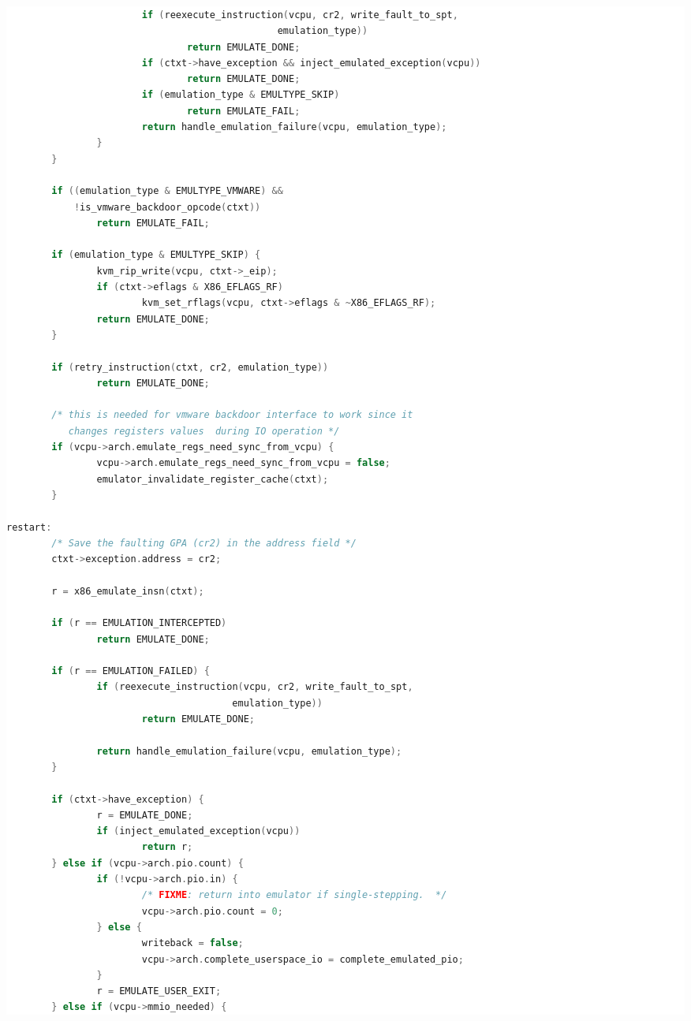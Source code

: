 ```C
                        if (reexecute_instruction(vcpu, cr2, write_fault_to_spt,
                                                emulation_type))                    
                                return EMULATE_DONE;                                
                        if (ctxt->have_exception && inject_emulated_exception(vcpu))
                                return EMULATE_DONE;                                
                        if (emulation_type & EMULTYPE_SKIP)                         
                                return EMULATE_FAIL;                                
                        return handle_emulation_failure(vcpu, emulation_type);  
                }                                                                   
        }                                                                           
                                                                                    
        if ((emulation_type & EMULTYPE_VMWARE) &&                                   
            !is_vmware_backdoor_opcode(ctxt))                                       
                return EMULATE_FAIL;                                                
                                                                                    
        if (emulation_type & EMULTYPE_SKIP) {                                       
                kvm_rip_write(vcpu, ctxt->_eip);                                    
                if (ctxt->eflags & X86_EFLAGS_RF)                                   
                        kvm_set_rflags(vcpu, ctxt->eflags & ~X86_EFLAGS_RF);    
                return EMULATE_DONE;                                                
        }                                                                           
                                                                                    
        if (retry_instruction(ctxt, cr2, emulation_type))                           
                return EMULATE_DONE;                                                
                                                                                    
        /* this is needed for vmware backdoor interface to work since it            
           changes registers values  during IO operation */                         
        if (vcpu->arch.emulate_regs_need_sync_from_vcpu) {                          
                vcpu->arch.emulate_regs_need_sync_from_vcpu = false;                
                emulator_invalidate_register_cache(ctxt);                           
        }                                                                           
                                                                                    
restart:                                                                            
        /* Save the faulting GPA (cr2) in the address field */                      
        ctxt->exception.address = cr2;                                              
                                                                                    
        r = x86_emulate_insn(ctxt);                                                 
                                                                                    
        if (r == EMULATION_INTERCEPTED)                                             
                return EMULATE_DONE;                                                
                                                                                    
        if (r == EMULATION_FAILED) {                                                
                if (reexecute_instruction(vcpu, cr2, write_fault_to_spt,            
                                        emulation_type))                            
                        return EMULATE_DONE;                                        
                                                                                    
                return handle_emulation_failure(vcpu, emulation_type);              
        }                                                                           
                                                                                    
        if (ctxt->have_exception) {                                                 
                r = EMULATE_DONE;                                                   
                if (inject_emulated_exception(vcpu))                                
                        return r;                                                   
        } else if (vcpu->arch.pio.count) {                                          
                if (!vcpu->arch.pio.in) {                                           
                        /* FIXME: return into emulator if single-stepping.  */  
                        vcpu->arch.pio.count = 0;                                   
                } else {                                                            
                        writeback = false;                                          
                        vcpu->arch.complete_userspace_io = complete_emulated_pio;
                }                                                                   
                r = EMULATE_USER_EXIT;                                              
        } else if (vcpu->mmio_needed) {                                             
```